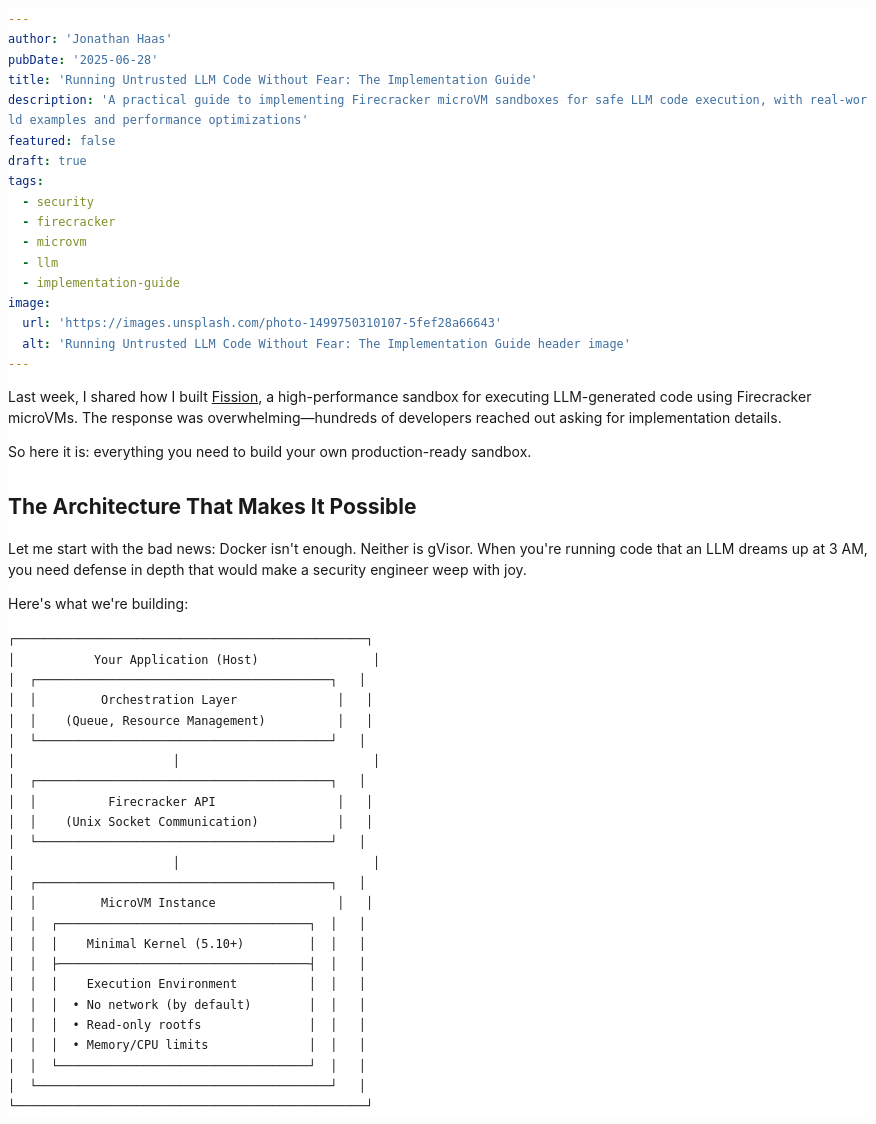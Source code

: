 ```yaml
---
author: 'Jonathan Haas'
pubDate: '2025-06-28'
title: 'Running Untrusted LLM Code Without Fear: The Implementation Guide'
description: 'A practical guide to implementing Firecracker microVM sandboxes for safe LLM code execution, with real-world examples and performance optimizations'
featured: false
draft: true
tags:
  - security
  - firecracker
  - microvm
  - llm
  - implementation-guide
image:
  url: 'https://images.unsplash.com/photo-1499750310107-5fef28a66643'
  alt: 'Running Untrusted LLM Code Without Fear: The Implementation Guide header image'
---
```


Last week, I shared how I built [Fission](/blog/running-untrusted-llm-code-without-fear-building-a-microvm-sandbox), a high-performance sandbox for executing LLM-generated code using Firecracker microVMs. The response was overwhelming—hundreds of developers reached out asking for implementation details.

So here it is: everything you need to build your own production-ready sandbox.

## The Architecture That Makes It Possible

Let me start with the bad news: Docker isn't enough. Neither is gVisor. When you're running code that an LLM dreams up at 3 AM, you need defense in depth that would make a security engineer weep with joy.

Here's what we're building:

```text
┌─────────────────────────────────────────────────┐
│           Your Application (Host)                │
│  ┌─────────────────────────────────────────┐   │
│  │         Orchestration Layer              │   │
│  │    (Queue, Resource Management)          │   │
│  └─────────────────────────────────────────┘   │
│                      │                           │
│  ┌─────────────────────────────────────────┐   │
│  │          Firecracker API                 │   │
│  │    (Unix Socket Communication)           │   │
│  └─────────────────────────────────────────┘   │
│                      │                           │
│  ┌─────────────────────────────────────────┐   │
│  │         MicroVM Instance                 │   │
│  │  ┌───────────────────────────────────┐  │   │
│  │  │    Minimal Kernel (5.10+)         │  │   │
│  │  ├───────────────────────────────────┤  │   │
│  │  │    Execution Environment          │  │   │
│  │  │  • No network (by default)        │  │   │
│  │  │  • Read-only rootfs               │  │   │
│  │  │  • Memory/CPU limits              │  │   │
│  │  └───────────────────────────────────┘  │   │
│  └─────────────────────────────────────────┘   │
└─────────────────────────────────────────────────┘
```
